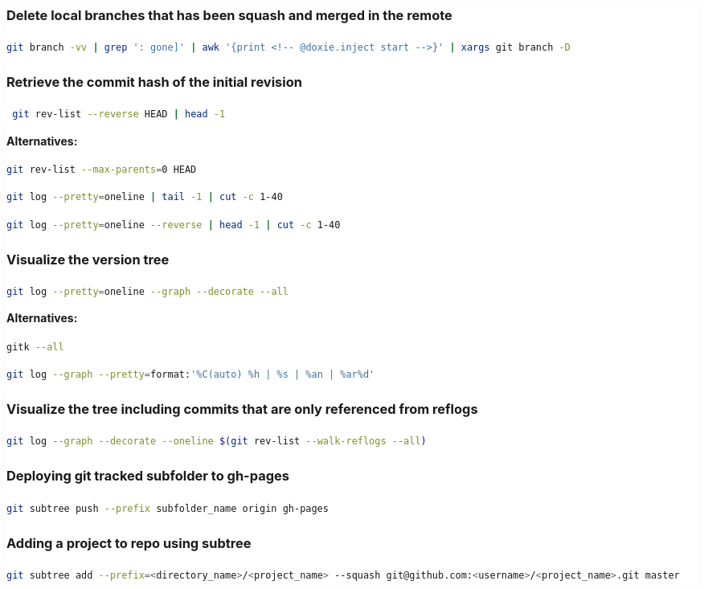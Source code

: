 ### Delete local branches that has been squash and merged in the remote

```sh
git branch -vv | grep ': gone]' | awk '{print <!-- @doxie.inject start -->}' | xargs git branch -D
```

### Retrieve the commit hash of the initial revision

```sh
 git rev-list --reverse HEAD | head -1
```

__Alternatives:__

```sh
git rev-list --max-parents=0 HEAD
```

```sh
git log --pretty=oneline | tail -1 | cut -c 1-40
```

```sh
git log --pretty=oneline --reverse | head -1 | cut -c 1-40
```

### Visualize the version tree

```sh
git log --pretty=oneline --graph --decorate --all
```

__Alternatives:__

```sh
gitk --all
```

```sh
git log --graph --pretty=format:'%C(auto) %h | %s | %an | %ar%d'
```

### Visualize the tree including commits that are only referenced from reflogs

```sh
git log --graph --decorate --oneline $(git rev-list --walk-reflogs --all)
```

### Deploying git tracked subfolder to gh-pages

```sh
git subtree push --prefix subfolder_name origin gh-pages
```

### Adding a project to repo using subtree

```sh
git subtree add --prefix=<directory_name>/<project_name> --squash git@github.com:<username>/<project_name>.git master
```
